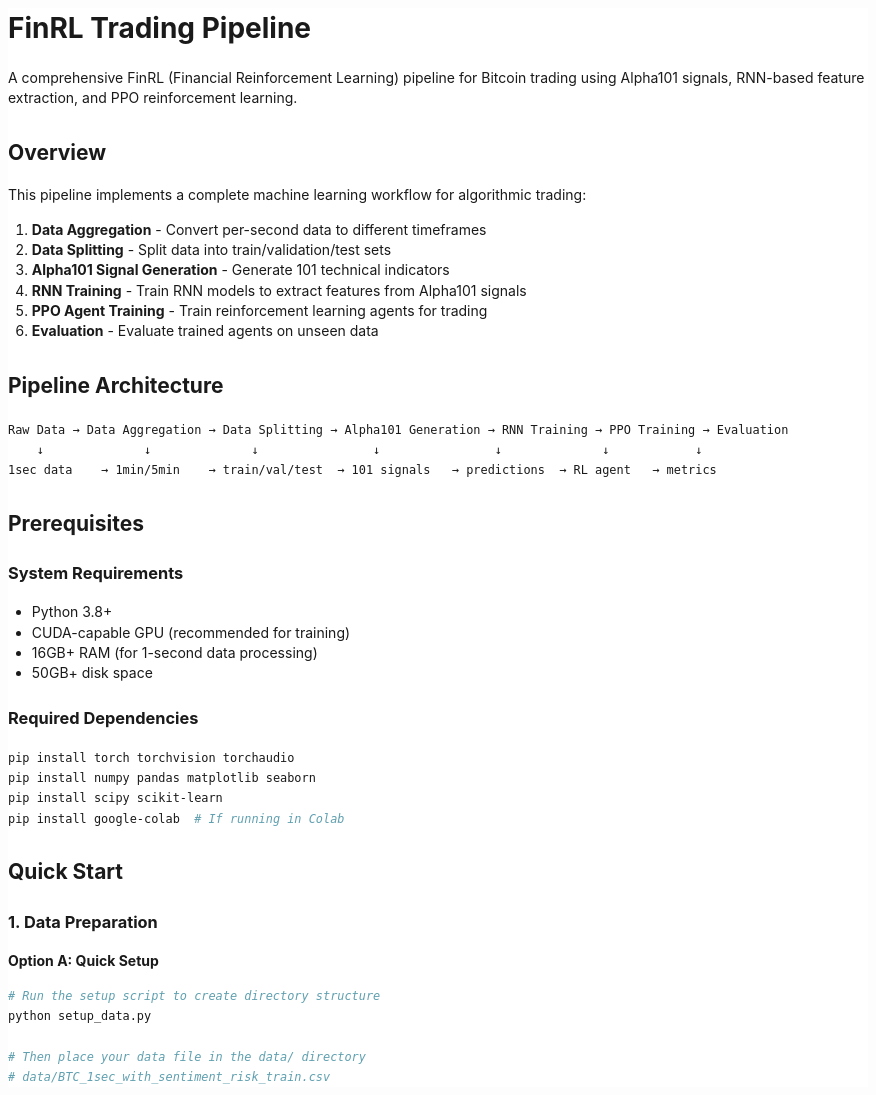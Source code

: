 # FinRL Trading Pipeline

A comprehensive FinRL (Financial Reinforcement Learning) pipeline for Bitcoin trading using Alpha101 signals, RNN-based feature extraction, and PPO reinforcement learning.

## Overview

This pipeline implements a complete machine learning workflow for algorithmic trading:

1. **Data Aggregation** - Convert per-second data to different timeframes
2. **Data Splitting** - Split data into train/validation/test sets
3. **Alpha101 Signal Generation** - Generate 101 technical indicators
4. **RNN Training** - Train RNN models to extract features from Alpha101 signals
5. **PPO Agent Training** - Train reinforcement learning agents for trading
6. **Evaluation** - Evaluate trained agents on unseen data

## Pipeline Architecture

```
Raw Data → Data Aggregation → Data Splitting → Alpha101 Generation → RNN Training → PPO Training → Evaluation
    ↓              ↓              ↓                ↓                ↓              ↓            ↓
1sec data    → 1min/5min    → train/val/test  → 101 signals   → predictions  → RL agent   → metrics
```

## Prerequisites

### System Requirements
- Python 3.8+
- CUDA-capable GPU (recommended for training)
- 16GB+ RAM (for 1-second data processing)
- 50GB+ disk space

### Required Dependencies
```bash
pip install torch torchvision torchaudio
pip install numpy pandas matplotlib seaborn
pip install scipy scikit-learn
pip install google-colab  # If running in Colab
```

## Quick Start

### 1. Data Preparation

**Option A: Quick Setup**
```bash
# Run the setup script to create directory structure
python setup_data.py

# Then place your data file in the data/ directory
# data/BTC_1sec_with_sentiment_risk_train.csv
```

